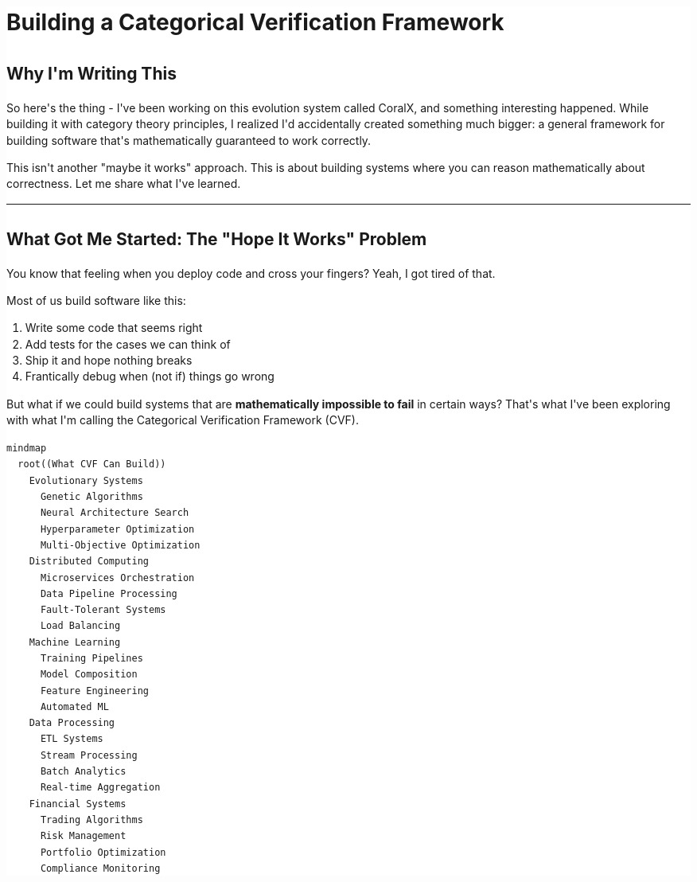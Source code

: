# Building a Categorical Verification Framework

## Why I'm Writing This

So here's the thing - I've been working on this evolution system called CoralX, and something interesting happened. While building it with category theory principles, I realized I'd accidentally created something much bigger: a general framework for building software that's mathematically guaranteed to work correctly.

This isn't another "maybe it works" approach. This is about building systems where you can reason mathematically about correctness. Let me share what I've learned.

---

## What Got Me Started: The "Hope It Works" Problem

You know that feeling when you deploy code and cross your fingers? Yeah, I got tired of that.

Most of us build software like this:
1. Write some code that seems right
2. Add tests for the cases we can think of
3. Ship it and hope nothing breaks
4. Frantically debug when (not if) things go wrong

But what if we could build systems that are **mathematically impossible to fail** in certain ways? That's what I've been exploring with what I'm calling the Categorical Verification Framework (CVF).

```mermaid
mindmap
  root((What CVF Can Build))
    Evolutionary Systems
      Genetic Algorithms
      Neural Architecture Search
      Hyperparameter Optimization
      Multi-Objective Optimization
    Distributed Computing
      Microservices Orchestration
      Data Pipeline Processing
      Fault-Tolerant Systems
      Load Balancing
    Machine Learning
      Training Pipelines
      Model Composition
      Feature Engineering
      Automated ML
    Data Processing
      ETL Systems
      Stream Processing
      Batch Analytics
      Real-time Aggregation
    Financial Systems
      Trading Algorithms
      Risk Management
      Portfolio Optimization
      Compliance Monitoring
```
